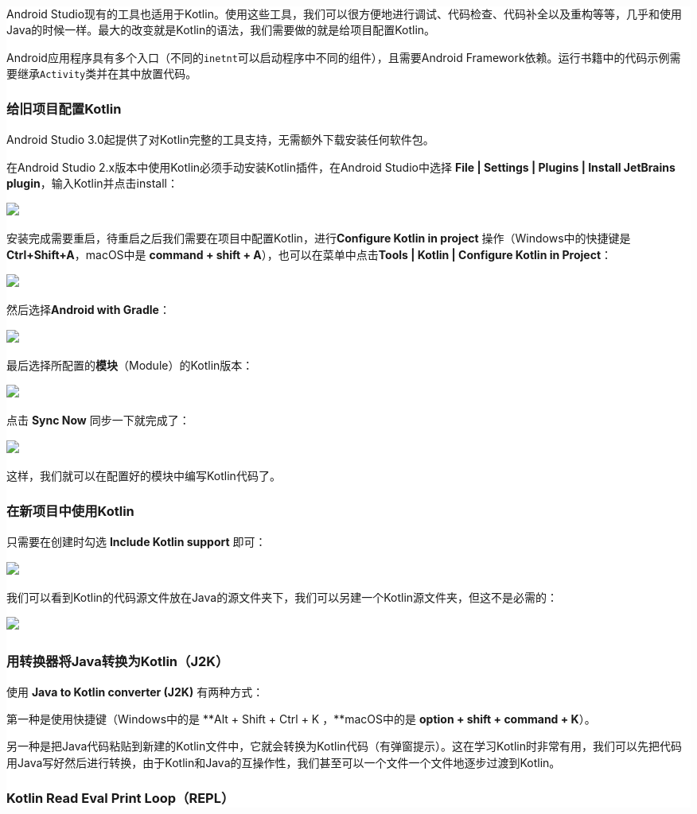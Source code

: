 Android Studio现有的工具也适用于Kotlin。使用这些工具，我们可以很方便地进行调试、代码检查、代码补全以及重构等等，几乎和使用Java的时候一样。最大的改变就是Kotlin的语法，我们需要做的就是给项目配置Kotlin。

Android应用程序具有多个入口（不同的`inetnt`可以启动程序中不同的组件），且需要Android Framework依赖。运行书籍中的代码示例需要继承`Activity`类并在其中放置代码。

### 给旧项目配置Kotlin

Android Studio 3.0起提供了对Kotlin完整的工具支持，无需额外下载安装任何软件包。

在Android Studio 2.x版本中使用Kotlin必须手动安装Kotlin插件，在Android Studio中选择 **File | Settings | Plugins | Install JetBrains plugin**，输入Kotlin并点击install：

![](.gitbook/assets/chapter1\_1.jpg)

安装完成需要重启，待重启之后我们需要在项目中配置Kotlin，进行**Configure Kotlin in project** 操作（Windows中的快捷键是 **Ctrl+Shift+A**，macOS中是 **command + shift + A**），也可以在菜单中点击**Tools | Kotlin | Configure Kotlin in Project**：

![](.gitbook/assets/chapter1\_2.jpg)

然后选择**Android with Gradle**：

![](.gitbook/assets/chapter1\_3.jpg)

最后选择所配置的**模块**（Module）的Kotlin版本：

![](.gitbook/assets/chapter1\_4.jpg)

点击 **Sync Now** 同步一下就完成了：

![](.gitbook/assets/chapter1\_5.jpg)

这样，我们就可以在配置好的模块中编写Kotlin代码了。

### 在新项目中使用Kotlin

只需要在创建时勾选 **Include Kotlin support** 即可：

![](.gitbook/assets/chapter1\_6.jpg)

我们可以看到Kotlin的代码源文件放在Java的源文件夹下，我们可以另建一个Kotlin源文件夹，但这不是必需的：

![](.gitbook/assets/chapter1\_7.jpg)

### 用转换器将Java转换为Kotlin（J2K）

使用 **Java to Kotlin converter (J2K)** 有两种方式：

第一种是使用快捷键（Windows中的是 **Alt + Shift + Ctrl + K ，**macOS中的是 **option + shift + command + K**）。

另一种是把Java代码粘贴到新建的Kotlin文件中，它就会转换为Kotlin代码（有弹窗提示）。这在学习Kotlin时非常有用，我们可以先把代码用Java写好然后进行转换，由于Kotlin和Java的互操作性，我们甚至可以一个文件一个文件地逐步过渡到Kotlin。

### Kotlin Read Eval Print Loop（REPL）
